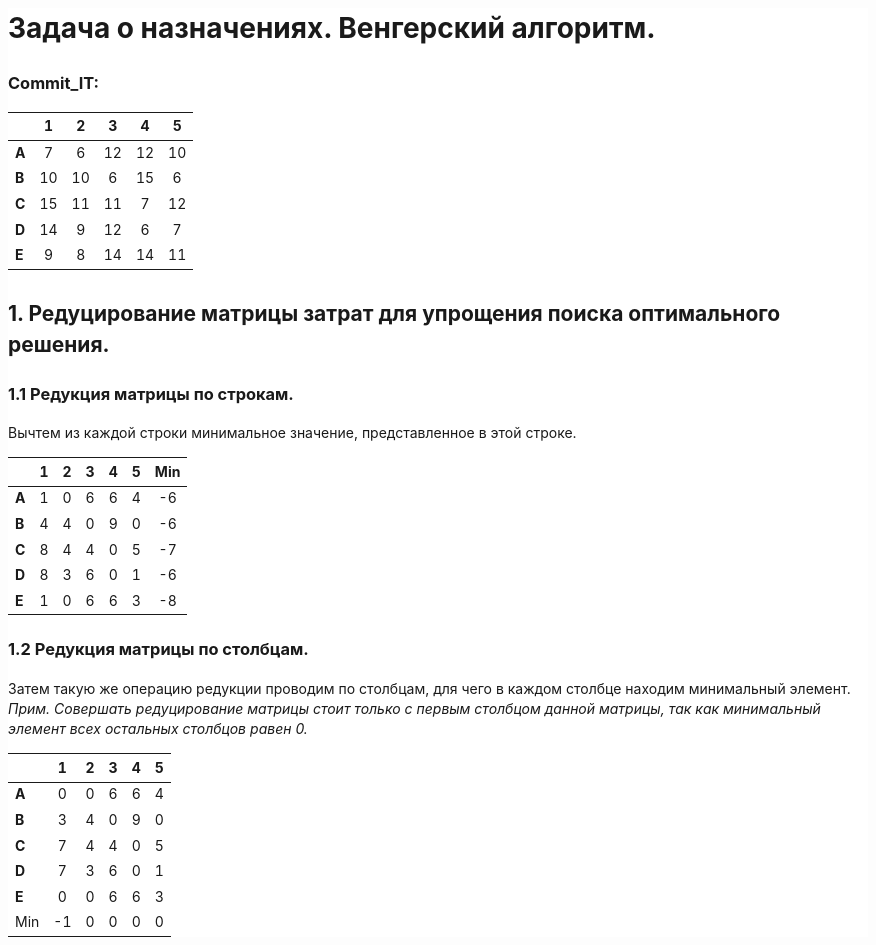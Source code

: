 # Задача о назначениях. Венгерский алгоритм.

### Commit_IT:

|       | **1** | **2** | **3** | **4** | **5** |
|-------|:-----:|:-----:|:-----:|:-----:|:-----:|
| **A** |   7   |   6   |  12   |  12   |  10   |
| **B** |  10   |  10   |   6   |  15   |   6   |
| **C** |  15   |  11   |  11   |   7   |  12   |
| **D** |  14   |   9   |  12   |   6   |   7   |
| **E** |   9   |   8   |  14   |  14   |  11   |

## 1. Редуцирование матрицы затрат для упрощения поиска оптимального решения.
### 1.1 Редукция матрицы по строкам.
Вычтем из каждой строки минимальное значение, представленное в этой строке.

|       | **1** | **2** | **3** | **4** | **5** | Min |  
|-------|:-----:|:-----:|:-----:|:-----:|:-----:|:---:|
| **A** |   1   |   0   |   6   |   6   |   4   | -6  |
| **B** |   4   |   4   |   0   |   9   |   0   | -6  |
| **C** |   8   |   4   |   4   |   0   |   5   | -7  |
| **D** |   8   |   3   |   6   |   0   |   1   | -6  |
| **E** |   1   |   0   |   6   |   6   |   3   | -8  |

### 1.2 Редукция матрицы по столбцам.
Затем такую же операцию редукции проводим по столбцам, для чего в каждом столбце находим минимальный элемент.
_Прим. Совершать редуцирование матрицы стоит только с первым столбцом данной матрицы, так как минимальный элемент всех
остальных столбцов равен 0._

|       | **1** | **2** | **3** | **4** | **5** |  
|-------|:-----:|:-----:|:-----:|:-----:|:-----:|
| **A** |   0   |   0   |   6   |   6   |   4   |
| **B** |   3   |   4   |   0   |   9   |   0   |
| **C** |   7   |   4   |   4   |   0   |   5   |
| **D** |   7   |   3   |   6   |   0   |   1   |
| **E** |   0   |   0   |   6   |   6   |   3   |
| Min   |  -1   |   0   |   0   |   0   |   0   |

